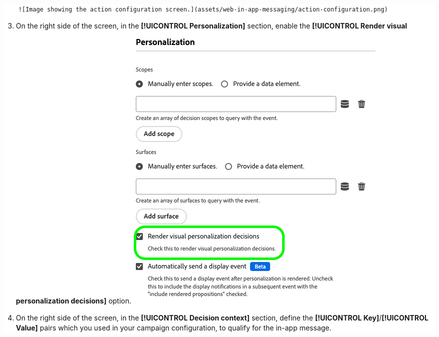         ![Image showing the action configuration screen.](assets/web-in-app-messaging/action-configuration.png)

3. On the right side of the screen, in the **[!UICONTROL Personalization]** section, enable the **[!UICONTROL Render visual personalization decisions]** option.
    ![Image showing the personalization configuration screen.](assets/web-in-app-messaging/render-visual-personalization.png)

4. On the right side of the screen, in the **[!UICONTROL Decision context]** section, define the **[!UICONTROL Key]**/**[!UICONTROL Value]** pairs which you used in your campaign configuration, to qualify for the in-app message.